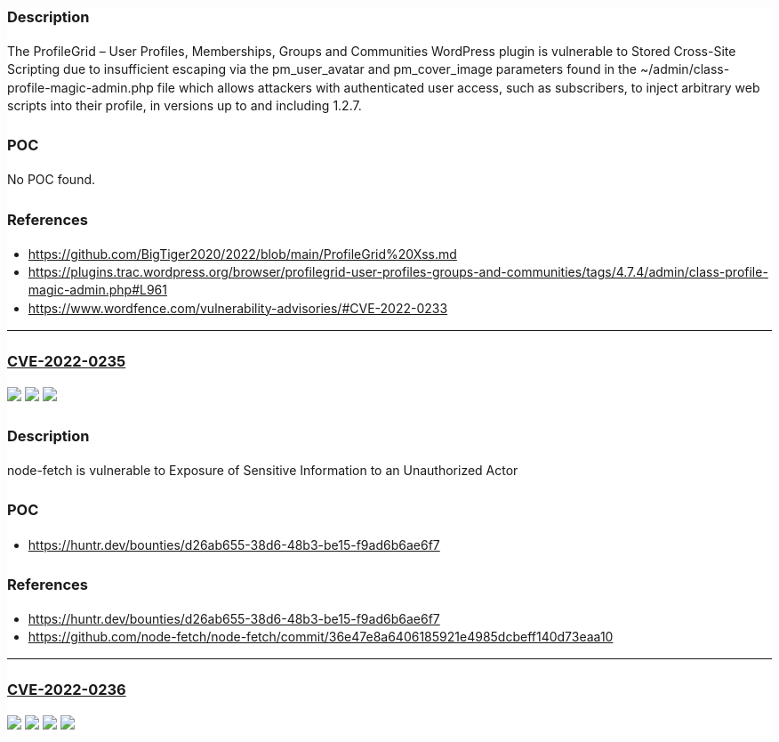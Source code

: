 ### Description

The ProfileGrid – User Profiles, Memberships, Groups and Communities WordPress plugin is vulnerable to Stored Cross-Site Scripting due to insufficient escaping via the pm_user_avatar and pm_cover_image parameters found in the ~/admin/class-profile-magic-admin.php file which allows attackers with authenticated user access, such as subscribers, to inject arbitrary web scripts into their profile, in versions up to and including 1.2.7.

### POC

No POC found.

### References

- https://github.com/BigTiger2020/2022/blob/main/ProfileGrid%20Xss.md
- https://plugins.trac.wordpress.org/browser/profilegrid-user-profiles-groups-and-communities/tags/4.7.4/admin/class-profile-magic-admin.php#L961
- https://www.wordfence.com/vulnerability-advisories/#CVE-2022-0233

---
### [CVE-2022-0235](https://cve.mitre.org/cgi-bin/cvename.cgi?name=CVE-2022-0235)
![](https://img.shields.io/badge/Version-%20%3C%203.1.1-brighgreen)
![](https://img.shields.io/badge/Vulnerability-CWE%20200%20Exposure%20of%20Sensitive%20Information%20to%20an%20Unauthorized%20Actor-brightgreen)
![](https://img.shields.io/badge/Product-node-fetch%2Fnode-fetch-blue)

### Description

node-fetch is vulnerable to Exposure of Sensitive Information to an Unauthorized Actor

### POC

- https://huntr.dev/bounties/d26ab655-38d6-48b3-be15-f9ad6b6ae6f7

### References

- https://huntr.dev/bounties/d26ab655-38d6-48b3-be15-f9ad6b6ae6f7
- https://github.com/node-fetch/node-fetch/commit/36e47e8a6406185921e4985dcbeff140d73eaa10

---
### [CVE-2022-0236](https://cve.mitre.org/cgi-bin/cvename.cgi?name=CVE-2022-0236)
![](https://img.shields.io/badge/Version-3.9.15%20%3C%3D%203.9.15-brighgreen)
![](https://img.shields.io/badge/Vulnerability-CWE%20862%20Missing%20Authorization-brightgreen)
![](https://img.shields.io/badge/Product-WP%20Import%20Export-blue)
![](https://img.shields.io/badge/Product-WP%20Import%20Export%20Lite-blue)
